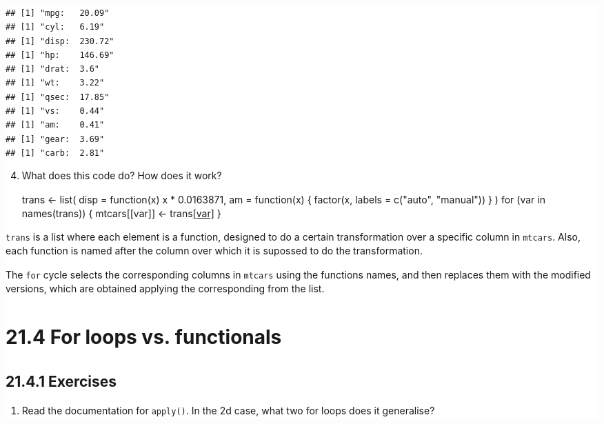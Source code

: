     ## [1] "mpg:   20.09"
    ## [1] "cyl:   6.19"
    ## [1] "disp:  230.72"
    ## [1] "hp:    146.69"
    ## [1] "drat:  3.6"
    ## [1] "wt:    3.22"
    ## [1] "qsec:  17.85"
    ## [1] "vs:    0.44"
    ## [1] "am:    0.41"
    ## [1] "gear:  3.69"
    ## [1] "carb:  2.81"

4.  What does this code do? How does it work?



    trans <- list( 
      disp = function(x) x * 0.0163871,
      am = function(x) {
        factor(x, labels = c("auto", "manual"))
      }
    )
    for (var in names(trans)) {
      mtcars[[var]] <- trans[[var]](mtcars[[var]])
    }

`trans` is a list where each element is a function, designed to do a
certain transformation over a specific column in `mtcars`. Also, each
function is named after the column over which it is supossed to do the
transformation.

The `for` cycle selects the corresponding columns in `mtcars` using the
functions names, and then replaces them with the modified versions,
which are obtained applying the corresponding from the list.

# 21.4 For loops vs. functionals

## 21.4.1 Exercises

1.  Read the documentation for `apply()`. In the 2d case, what two for
    loops does it generalise?
